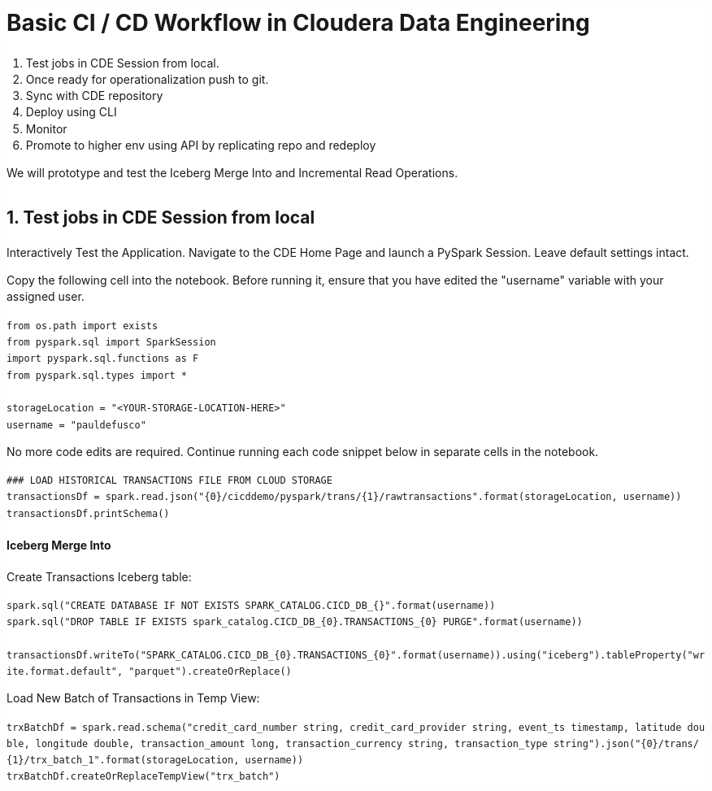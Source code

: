 # Basic CI / CD Workflow in Cloudera Data Engineering

1. Test jobs in CDE Session from local.  
2. Once ready for operationalization push to git.
3. Sync with CDE repository
4. Deploy using CLI
5. Monitor
6. Promote to higher env using API by replicating repo and redeploy

We will prototype and test the Iceberg Merge Into and Incremental Read Operations.

## 1. Test jobs in CDE Session from local

Interactively Test the Application. Navigate to the CDE Home Page and launch a PySpark Session. Leave default settings intact.

Copy the following cell into the notebook. Before running it, ensure that you have edited the "username" variable with your assigned user.

```
from os.path import exists
from pyspark.sql import SparkSession
import pyspark.sql.functions as F
from pyspark.sql.types import *

storageLocation = "<YOUR-STORAGE-LOCATION-HERE>"
username = "pauldefusco"
```

No more code edits are required. Continue running each code snippet below in separate cells in the notebook.

```
### LOAD HISTORICAL TRANSACTIONS FILE FROM CLOUD STORAGE
transactionsDf = spark.read.json("{0}/cicddemo/pyspark/trans/{1}/rawtransactions".format(storageLocation, username))
transactionsDf.printSchema()
```

#### Iceberg Merge Into

Create Transactions Iceberg table:

```
spark.sql("CREATE DATABASE IF NOT EXISTS SPARK_CATALOG.CICD_DB_{}".format(username))
spark.sql("DROP TABLE IF EXISTS spark_catalog.CICD_DB_{0}.TRANSACTIONS_{0} PURGE".format(username))

transactionsDf.writeTo("SPARK_CATALOG.CICD_DB_{0}.TRANSACTIONS_{0}".format(username)).using("iceberg").tableProperty("write.format.default", "parquet").createOrReplace()
```

Load New Batch of Transactions in Temp View:

```
trxBatchDf = spark.read.schema("credit_card_number string, credit_card_provider string, event_ts timestamp, latitude double, longitude double, transaction_amount long, transaction_currency string, transaction_type string").json("{0}/trans/{1}/trx_batch_1".format(storageLocation, username))
trxBatchDf.createOrReplaceTempView("trx_batch")
```
